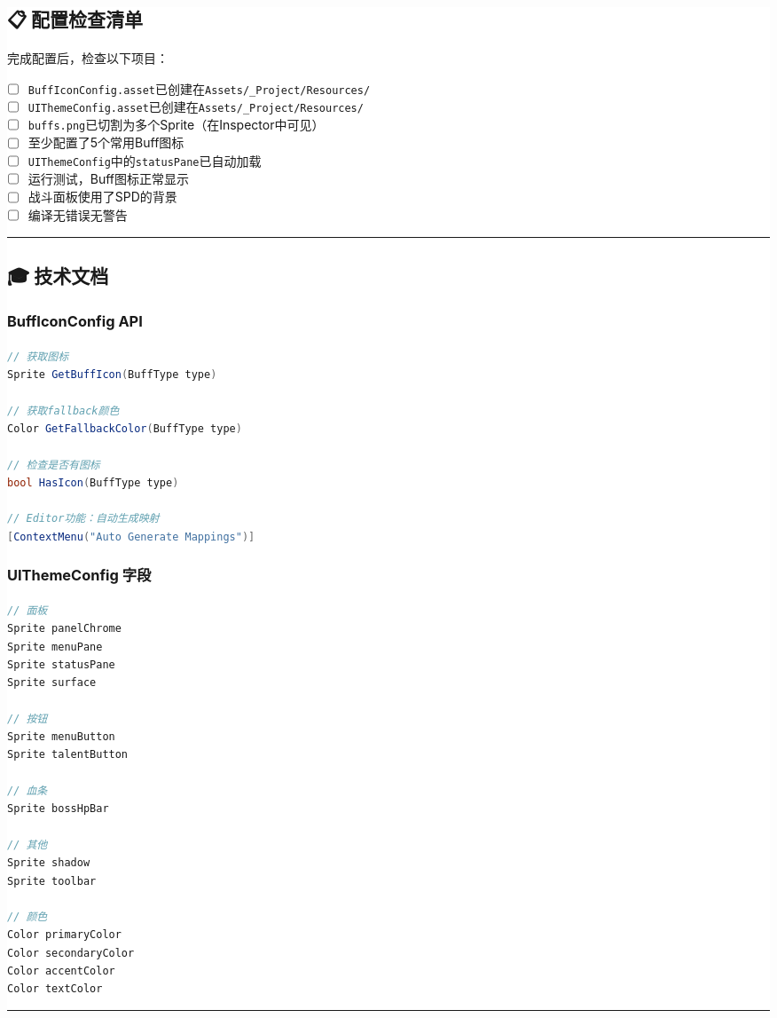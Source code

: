 
## 📋 配置检查清单

完成配置后，检查以下项目：

- [ ] `BuffIconConfig.asset`已创建在`Assets/_Project/Resources/`
- [ ] `UIThemeConfig.asset`已创建在`Assets/_Project/Resources/`
- [ ] `buffs.png`已切割为多个Sprite（在Inspector中可见）
- [ ] 至少配置了5个常用Buff图标
- [ ] `UIThemeConfig`中的`statusPane`已自动加载
- [ ] 运行测试，Buff图标正常显示
- [ ] 战斗面板使用了SPD的背景
- [ ] 编译无错误无警告

---

## 🎓 技术文档

### BuffIconConfig API
```csharp
// 获取图标
Sprite GetBuffIcon(BuffType type)

// 获取fallback颜色
Color GetFallbackColor(BuffType type)

// 检查是否有图标
bool HasIcon(BuffType type)

// Editor功能：自动生成映射
[ContextMenu("Auto Generate Mappings")]
```

### UIThemeConfig 字段
```csharp
// 面板
Sprite panelChrome
Sprite menuPane
Sprite statusPane
Sprite surface

// 按钮
Sprite menuButton
Sprite talentButton

// 血条
Sprite bossHpBar

// 其他
Sprite shadow
Sprite toolbar

// 颜色
Color primaryColor
Color secondaryColor
Color accentColor
Color textColor
```

---